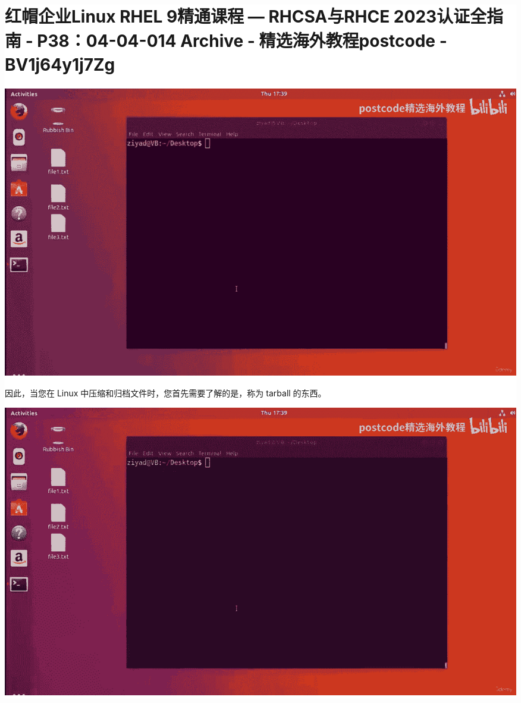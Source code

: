 # 红帽企业Linux RHEL 9精通课程 — RHCSA与RHCE 2023认证全指南 - P38：04-04-014 Archive - 精选海外教程postcode - BV1j64y1j7Zg

![](img/569f8ac1b32b11a127f1482fb1f471d8_0.png)

因此，当您在 Linux 中压缩和归档文件时，您首先需要了解的是，称为 tarball 的东西。

![](img/569f8ac1b32b11a127f1482fb1f471d8_2.png)
